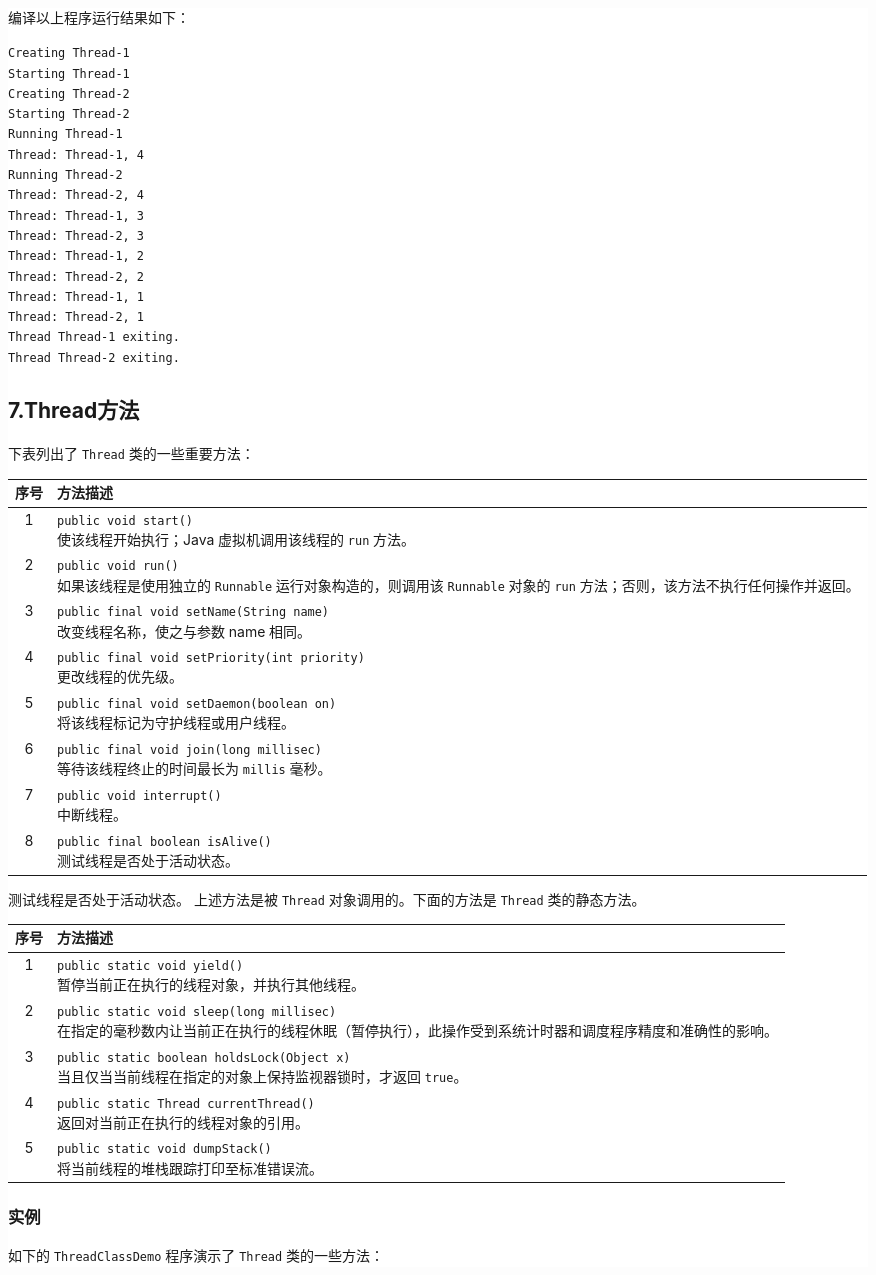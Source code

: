 编译以上程序运行结果如下：

```bash
Creating Thread-1
Starting Thread-1
Creating Thread-2
Starting Thread-2
Running Thread-1
Thread: Thread-1, 4
Running Thread-2
Thread: Thread-2, 4
Thread: Thread-1, 3
Thread: Thread-2, 3
Thread: Thread-1, 2
Thread: Thread-2, 2
Thread: Thread-1, 1
Thread: Thread-2, 1
Thread Thread-1 exiting.
Thread Thread-2 exiting.
```


## <a id="Thread方法" style="padding-top: 60px;">7.Thread方法</a>

下表列出了 `Thread` 类的一些重要方法：

序号|方法描述
:-:|:-
1|`public void start()` <br>使该线程开始执行；Java 虚拟机调用该线程的 `run` 方法。
2|`public void run()` <br>如果该线程是使用独立的 `Runnable` 运行对象构造的，则调用该 `Runnable` 对象的 `run` 方法；否则，该方法不执行任何操作并返回。
3|`public final void setName(String name)` <br>改变线程名称，使之与参数 name 相同。
4|`public final void setPriority(int priority)` <br> 更改线程的优先级。
5|`public final void setDaemon(boolean on)` <br>将该线程标记为守护线程或用户线程。
6|`public final void join(long millisec)` <br>等待该线程终止的时间最长为 `millis` 毫秒。
7|`public void interrupt()` <br>中断线程。
8|`public final boolean isAlive()` <br>测试线程是否处于活动状态。

测试线程是否处于活动状态。 上述方法是被 `Thread` 对象调用的。下面的方法是 `Thread` 类的静态方法。

序号|方法描述
:-:|:-
1|`public static void yield()` <br>暂停当前正在执行的线程对象，并执行其他线程。
2|`public static void sleep(long millisec)` <br>在指定的毫秒数内让当前正在执行的线程休眠（暂停执行），此操作受到系统计时器和调度程序精度和准确性的影响。
3|`public static boolean holdsLock(Object x)` <br>当且仅当当前线程在指定的对象上保持监视器锁时，才返回 `true`。
4|`public static Thread currentThread()` <br>返回对当前正在执行的线程对象的引用。
5|`public static void dumpStack()` <br>将当前线程的堆栈跟踪打印至标准错误流。

### 实例

如下的 `ThreadClassDemo` 程序演示了 `Thread` 类的一些方法：
